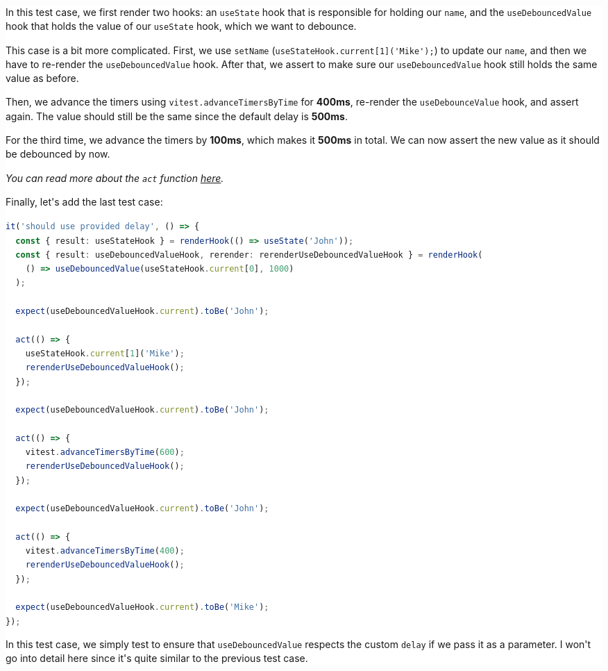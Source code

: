 In this test case, we first render two hooks: an `useState` hook that is responsible for holding our `name`, and the `useDebouncedValue` hook that holds the value of our `useState` hook, which we want to debounce.

This case is a bit more complicated. First, we use `setName` (`useStateHook.current[1]('Mike');`) to update our `name`, and then we have to re-render the `useDebouncedValue` hook. After that, we assert to make sure our `useDebouncedValue` hook still holds the same value as before.

Then, we advance the timers using `vitest.advanceTimersByTime` for **400ms**, re-render the `useDebounceValue` hook, and assert again. The value should still be the same since the default delay is **500ms**.

For the third time, we advance the timers by **100ms**, which makes it **500ms** in total. We can now assert the new value as it should be debounced by now.

_You can read more about the `act` function <a href="https://legacy.reactjs.org/docs/test-utils.html#act" target="_blank">here</a>._

Finally, let's add the last test case:

```ts
it('should use provided delay', () => {
  const { result: useStateHook } = renderHook(() => useState('John'));
  const { result: useDebouncedValueHook, rerender: rerenderUseDebouncedValueHook } = renderHook(
    () => useDebouncedValue(useStateHook.current[0], 1000)
  );

  expect(useDebouncedValueHook.current).toBe('John');

  act(() => {
    useStateHook.current[1]('Mike');
    rerenderUseDebouncedValueHook();
  });

  expect(useDebouncedValueHook.current).toBe('John');

  act(() => {
    vitest.advanceTimersByTime(600);
    rerenderUseDebouncedValueHook();
  });

  expect(useDebouncedValueHook.current).toBe('John');

  act(() => {
    vitest.advanceTimersByTime(400);
    rerenderUseDebouncedValueHook();
  });

  expect(useDebouncedValueHook.current).toBe('Mike');
});
```

In this test case, we simply test to ensure that `useDebouncedValue` respects the custom `delay` if we pass it as a parameter. I won't go into detail here since it's quite similar to the previous test case.
